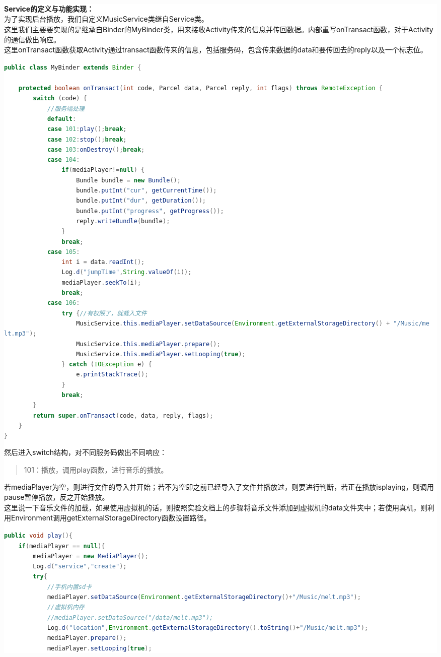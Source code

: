 
**Service的定义与功能实现：**   
为了实现后台播放，我们自定义MusicService类继自Service类。  
这里我们主要要实现的是继承自Binder的MyBinder类，用来接收Activity传来的信息并传回数据。内部重写onTransact函数，对于Activity的通信做出响应。   
这里onTransact函数获取Activity通过transact函数传来的信息，包括服务码，包含传来数据的data和要传回去的reply以及一个标志位。   
```java
public class MyBinder extends Binder {

    protected boolean onTransact(int code, Parcel data, Parcel reply, int flags) throws RemoteException {
        switch (code) {
            //服务端处理
            default:
            case 101:play();break;
            case 102:stop();break;
            case 103:onDestroy();break;
            case 104:
                if(mediaPlayer!=null) {
                    Bundle bundle = new Bundle();
                    bundle.putInt("cur", getCurrentTime());
                    bundle.putInt("dur", getDuration());
                    bundle.putInt("progress", getProgress());
                    reply.writeBundle(bundle);
                }
                break;
            case 105:
                int i = data.readInt();
                Log.d("jumpTime",String.valueOf(i));
                mediaPlayer.seekTo(i);
                break;
            case 106:
                try {//有权限了，就载入文件
                    MusicService.this.mediaPlayer.setDataSource(Environment.getExternalStorageDirectory() + "/Music/me  lt.mp3");
                    MusicService.this.mediaPlayer.prepare();
                    MusicService.this.mediaPlayer.setLooping(true);
                } catch (IOException e) {
                    e.printStackTrace();
                }
                break;
        }
        return super.onTransact(code, data, reply, flags);
    }
}
```
然后进入switch结构，对不同服务码做出不同响应：   
>101：播放，调用play函数，进行音乐的播放。   

若mediaPlayer为空，则进行文件的导入并开始；若不为空即之前已经导入了文件并播放过，则要进行判断，若正在播放isplaying，则调用pause暂停播放，反之开始播放。   
这里说一下音乐文件的加载，如果使用虚拟机的话，则按照实验文档上的步骤将音乐文件添加到虚拟机的data文件夹中；若使用真机，则利用Environment调用getExternalStorageDirectory函数设置路径。
```java
public void play(){
    if(mediaPlayer == null){
        mediaPlayer = new MediaPlayer();
        Log.d("service","create");
        try{
            //手机内置sd卡
            mediaPlayer.setDataSource(Environment.getExternalStorageDirectory()+"/Music/melt.mp3");
            //虚拟机内存
            //mediaPlayer.setDataSource("/data/melt.mp3");
            Log.d("location",Environment.getExternalStorageDirectory().toString()+"/Music/melt.mp3");
            mediaPlayer.prepare();
            mediaPlayer.setLooping(true);
```